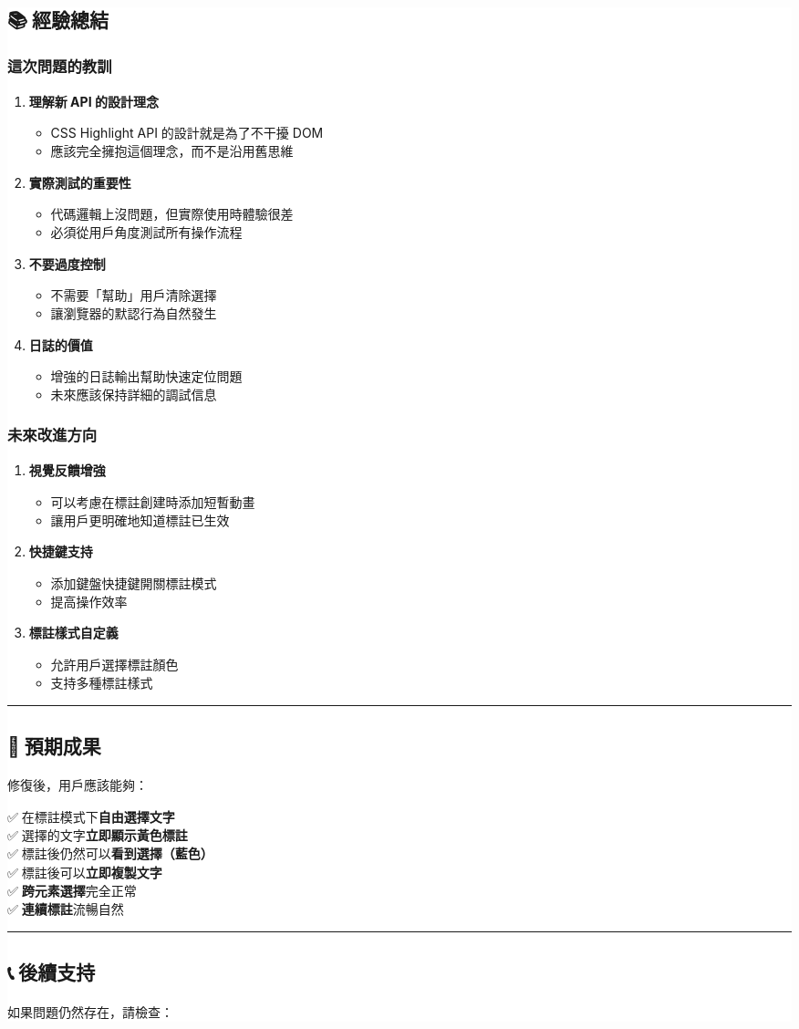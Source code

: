 
## 📚 經驗總結

### 這次問題的教訓

1. **理解新 API 的設計理念**
   - CSS Highlight API 的設計就是為了不干擾 DOM
   - 應該完全擁抱這個理念，而不是沿用舊思維

2. **實際測試的重要性**
   - 代碼邏輯上沒問題，但實際使用時體驗很差
   - 必須從用戶角度測試所有操作流程

3. **不要過度控制**
   - 不需要「幫助」用戶清除選擇
   - 讓瀏覽器的默認行為自然發生

4. **日誌的價值**
   - 增強的日誌輸出幫助快速定位問題
   - 未來應該保持詳細的調試信息

### 未來改進方向

1. **視覺反饋增強**
   - 可以考慮在標註創建時添加短暫動畫
   - 讓用戶更明確地知道標註已生效

2. **快捷鍵支持**
   - 添加鍵盤快捷鍵開關標註模式
   - 提高操作效率

3. **標註樣式自定義**
   - 允許用戶選擇標註顏色
   - 支持多種標註樣式

---

## 🎯 預期成果

修復後，用戶應該能夠：

✅ 在標註模式下**自由選擇文字**  
✅ 選擇的文字**立即顯示黃色標註**  
✅ 標註後仍然可以**看到選擇（藍色）**  
✅ 標註後可以**立即複製文字**  
✅ **跨元素選擇**完全正常  
✅ **連續標註**流暢自然  

---

## 📞 後續支持

如果問題仍然存在，請檢查：
